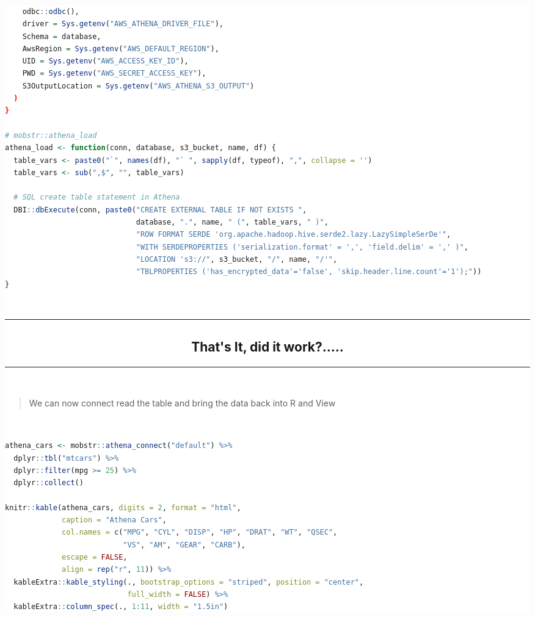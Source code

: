 ```r
    odbc::odbc(),
    driver = Sys.getenv("AWS_ATHENA_DRIVER_FILE"),
    Schema = database,
    AwsRegion = Sys.getenv("AWS_DEFAULT_REGION"),
    UID = Sys.getenv("AWS_ACCESS_KEY_ID"),
    PWD = Sys.getenv("AWS_SECRET_ACCESS_KEY"),
    S3OutputLocation = Sys.getenv("AWS_ATHENA_S3_OUTPUT")
  )
}

# mobstr::athena_load
athena_load <- function(conn, database, s3_bucket, name, df) {
  table_vars <- paste0("`", names(df), "` ", sapply(df, typeof), ",", collapse = '')
  table_vars <- sub(",$", "", table_vars)

  # SQL create table statement in Athena
  DBI::dbExecute(conn, paste0("CREATE EXTERNAL TABLE IF NOT EXISTS ",
                              database, ".", name, " (", table_vars, " )",
                              "ROW FORMAT SERDE 'org.apache.hadoop.hive.serde2.lazy.LazySimpleSerDe'",
                              "WITH SERDEPROPERTIES ('serialization.format' = ',', 'field.delim' = ',' )",
                              "LOCATION 's3://", s3_bucket, "/", name, "/'",
                              "TBLPROPERTIES ('has_encrypted_data'='false', 'skip.header.line.count'='1');"))
}
```

<br>

***

<center><h2>That's It, did it work?.....</h2></center>

***

<br>

> We can now connect read the table and bring the data back into R and View

<br>


```r
athena_cars <- mobstr::athena_connect("default") %>%
  dplyr::tbl("mtcars") %>%
  dplyr::filter(mpg >= 25) %>%
  dplyr::collect()

knitr::kable(athena_cars, digits = 2, format = "html",
             caption = "Athena Cars",
             col.names = c("MPG", "CYL", "DISP", "HP", "DRAT", "WT", "QSEC",
                           "VS", "AM", "GEAR", "CARB"),
             escape = FALSE,
             align = rep("r", 11)) %>%
  kableExtra::kable_styling(., bootstrap_options = "striped", position = "center",
                            full_width = FALSE) %>%
  kableExtra::column_spec(., 1:11, width = "1.5in")
```
